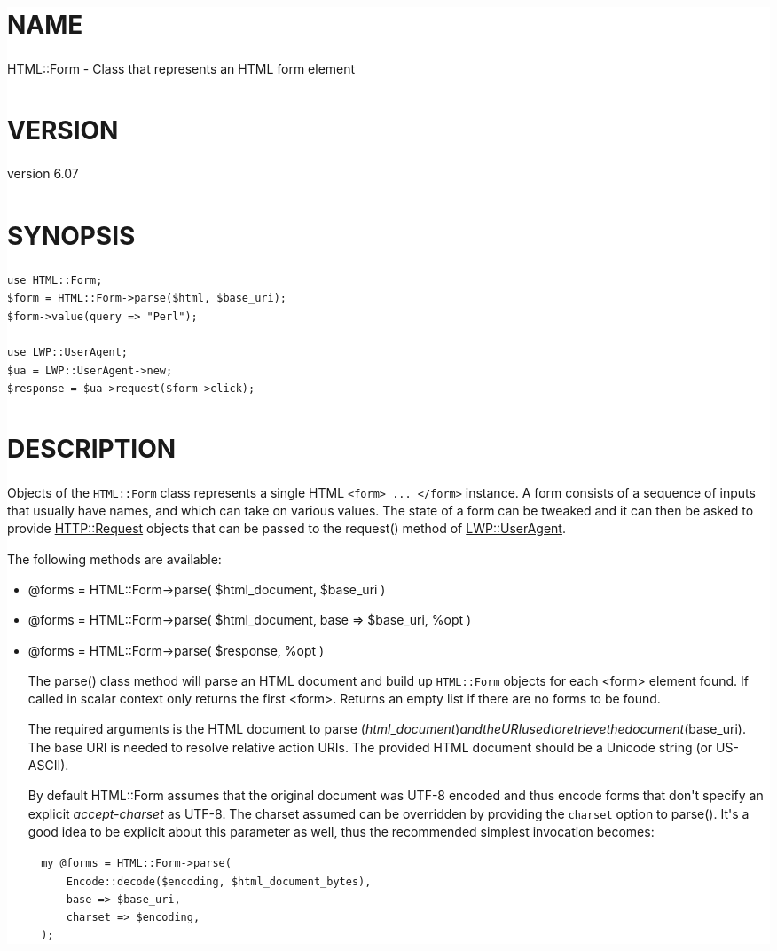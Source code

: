 # NAME

HTML::Form - Class that represents an HTML form element

# VERSION

version 6.07

# SYNOPSIS

    use HTML::Form;
    $form = HTML::Form->parse($html, $base_uri);
    $form->value(query => "Perl");

    use LWP::UserAgent;
    $ua = LWP::UserAgent->new;
    $response = $ua->request($form->click);

# DESCRIPTION

Objects of the `HTML::Form` class represents a single HTML
`<form> ... </form>` instance.  A form consists of a
sequence of inputs that usually have names, and which can take on
various values.  The state of a form can be tweaked and it can then be
asked to provide [HTTP::Request](https://metacpan.org/pod/HTTP::Request) objects that can be passed to the
request() method of [LWP::UserAgent](https://metacpan.org/pod/LWP::UserAgent).

The following methods are available:

- @forms = HTML::Form->parse( $html\_document, $base\_uri )
- @forms = HTML::Form->parse( $html\_document, base => $base\_uri, %opt )
- @forms = HTML::Form->parse( $response, %opt )

    The parse() class method will parse an HTML document and build up
    `HTML::Form` objects for each &lt;form> element found.  If called in scalar
    context only returns the first &lt;form>.  Returns an empty list if there
    are no forms to be found.

    The required arguments is the HTML document to parse ($html\_document) and the
    URI used to retrieve the document ($base\_uri).  The base URI is needed to resolve
    relative action URIs.  The provided HTML document should be a Unicode string
    (or US-ASCII).

    By default HTML::Form assumes that the original document was UTF-8 encoded and
    thus encode forms that don't specify an explicit _accept-charset_ as UTF-8.
    The charset assumed can be overridden by providing the `charset` option to
    parse().  It's a good idea to be explicit about this parameter as well, thus
    the recommended simplest invocation becomes:

        my @forms = HTML::Form->parse(
            Encode::decode($encoding, $html_document_bytes),
            base => $base_uri,
            charset => $encoding,
        );
